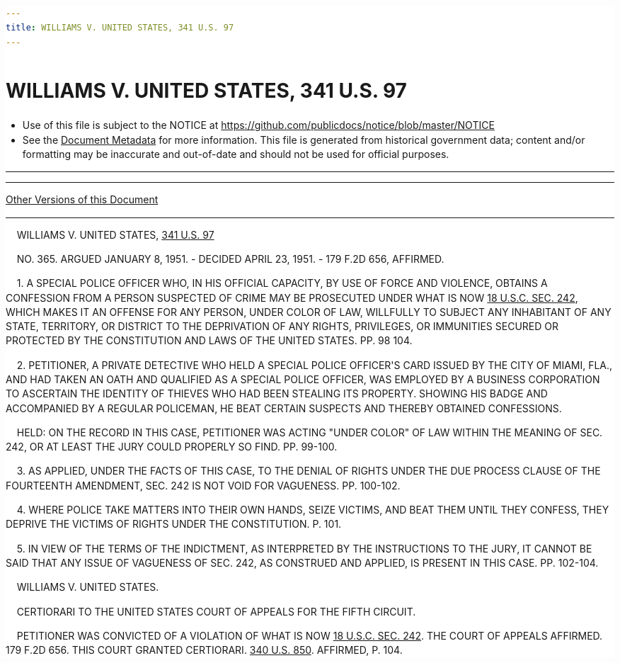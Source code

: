 ```yaml
---
title: WILLIAMS V. UNITED STATES, 341 U.S. 97
---
```


# WILLIAMS V. UNITED STATES, 341 U.S. 97

* Use of this file is subject to the NOTICE at https://github.com/publicdocs/notice/blob/master/NOTICE
* See the [Document Metadata](../../../index.md) for more information.
  This file is generated from historical government data; content and/or formatting may be inaccurate and out-of-date and should not be used for official purposes.

----------
----------

[Other Versions of this Document](https://publicdocs.github.io/go/links?ns=uslm-x&ref=%2Fus%2Fcourts%2Fscotus%2FusReporter%2F341%2F97)

----------

    WILLIAMS V. UNITED STATES, [341 U.S. 97][/us/courts/scotus/usReporter/341/97]

    NO. 365.  ARGUED JANUARY 8, 1951.  - DECIDED APRIL 23, 1951.  - 179 F.2D 656, AFFIRMED.

    1.  A SPECIAL POLICE OFFICER WHO, IN HIS OFFICIAL CAPACITY, BY USE OF FORCE AND VIOLENCE, OBTAINS A CONFESSION FROM A PERSON SUSPECTED OF CRIME MAY BE PROSECUTED UNDER WHAT IS NOW [18 U.S.C. SEC. 242][/us/usc/t18/s242], WHICH MAKES IT AN OFFENSE FOR ANY PERSON, UNDER COLOR OF LAW, WILLFULLY TO SUBJECT ANY INHABITANT OF ANY STATE, TERRITORY, OR DISTRICT TO THE DEPRIVATION OF ANY RIGHTS, PRIVILEGES, OR IMMUNITIES SECURED OR PROTECTED BY THE CONSTITUTION AND LAWS OF THE UNITED STATES.  PP. 98 104.

    2.  PETITIONER, A PRIVATE DETECTIVE WHO HELD A SPECIAL POLICE OFFICER'S CARD ISSUED BY THE CITY OF MIAMI, FLA., AND HAD TAKEN AN OATH AND QUALIFIED AS A SPECIAL POLICE OFFICER, WAS EMPLOYED BY A BUSINESS CORPORATION TO ASCERTAIN THE IDENTITY OF THIEVES WHO HAD BEEN STEALING ITS PROPERTY.  SHOWING HIS BADGE AND ACCOMPANIED BY A REGULAR POLICEMAN, HE BEAT CERTAIN SUSPECTS AND THEREBY OBTAINED CONFESSIONS.

    HELD:  ON THE RECORD IN THIS CASE, PETITIONER WAS ACTING "UNDER COLOR" OF LAW WITHIN THE MEANING OF SEC. 242, OR AT LEAST THE JURY COULD PROPERLY SO FIND.  PP. 99-100.

    3.  AS APPLIED, UNDER THE FACTS OF THIS CASE, TO THE DENIAL OF RIGHTS UNDER THE DUE PROCESS CLAUSE OF THE FOURTEENTH AMENDMENT, SEC. 242 IS NOT VOID FOR VAGUENESS.  PP. 100-102.

    4.  WHERE POLICE TAKE MATTERS INTO THEIR OWN HANDS, SEIZE VICTIMS, AND BEAT THEM UNTIL THEY CONFESS, THEY DEPRIVE THE VICTIMS OF RIGHTS UNDER THE CONSTITUTION.  P. 101.

    5.  IN VIEW OF THE TERMS OF THE INDICTMENT, AS INTERPRETED BY THE INSTRUCTIONS TO THE JURY, IT CANNOT BE SAID THAT ANY ISSUE OF VAGUENESS OF SEC. 242, AS CONSTRUED AND APPLIED, IS PRESENT IN THIS CASE.  PP. 102-104.

    WILLIAMS V. UNITED STATES.

    CERTIORARI TO THE UNITED STATES COURT OF APPEALS FOR THE FIFTH CIRCUIT.

    PETITIONER WAS CONVICTED OF A VIOLATION OF WHAT IS NOW [18 U.S.C. SEC. 242][/us/usc/t18/s242].  THE COURT OF APPEALS AFFIRMED.  179 F.2D 656.  THIS COURT GRANTED CERTIORARI.  [340 U.S. 850][/us/courts/scotus/usReporter/340/850].  AFFIRMED, P. 104.


[/us/courts/scotus/usReporter/341/97]: https://publicdocs.github.io/go/links?ns=uslm-x&ref=%2Fus%2Fcourts%2Fscotus%2FusReporter%2F341%2F97
[/us/usc/t18/s242]: https://publicdocs.github.io/go/links?ns=uslm&ref=%2Fus%2Fusc%2Ft18%2Fs242
[/us/usc/t18/s242]: https://publicdocs.github.io/go/links?ns=uslm&ref=%2Fus%2Fusc%2Ft18%2Fs242
[/us/courts/scotus/usReporter/340/850]: https://publicdocs.github.io/go/links?ns=uslm-x&ref=%2Fus%2Fcourts%2Fscotus%2FusReporter%2F340%2F850
[/us/usc/t18/s242]: https://publicdocs.github.io/go/links?ns=uslm&ref=%2Fus%2Fusc%2Ft18%2Fs242
[/us/courts/scotus/usReporter/325/91]: https://publicdocs.github.io/go/links?ns=uslm-x&ref=%2Fus%2Fcourts%2Fscotus%2FusReporter%2F325%2F91
[/us/courts/scotus/usReporter/340/850]: https://publicdocs.github.io/go/links?ns=uslm-x&ref=%2Fus%2Fcourts%2Fscotus%2FusReporter%2F340%2F850
[/us/courts/scotus/usReporter/313/299]: https://publicdocs.github.io/go/links?ns=uslm-x&ref=%2Fus%2Fcourts%2Fscotus%2FusReporter%2F313%2F299
[/us/courts/scotus/usReporter/331/416]: https://publicdocs.github.io/go/links?ns=uslm-x&ref=%2Fus%2Fcourts%2Fscotus%2FusReporter%2F331%2F416
[/us/courts/scotus/usReporter/329/565]: https://publicdocs.github.io/go/links?ns=uslm-x&ref=%2Fus%2Fcourts%2Fscotus%2FusReporter%2F329%2F565
[/us/courts/scotus/usReporter/255/81]: https://publicdocs.github.io/go/links?ns=uslm-x&ref=%2Fus%2Fcourts%2Fscotus%2FusReporter%2F255%2F81
[/us/courts/scotus/usReporter/333/507]: https://publicdocs.github.io/go/links?ns=uslm-x&ref=%2Fus%2Fcourts%2Fscotus%2FusReporter%2F333%2F507
[/us/courts/scotus/usReporter/297/278]: https://publicdocs.github.io/go/links?ns=uslm-x&ref=%2Fus%2Fcourts%2Fscotus%2FusReporter%2F297%2F278
[/us/courts/scotus/usReporter/309/227]: https://publicdocs.github.io/go/links?ns=uslm-x&ref=%2Fus%2Fcourts%2Fscotus%2FusReporter%2F309%2F227
[/us/courts/scotus/usReporter/325/91]: https://publicdocs.github.io/go/links?ns=uslm-x&ref=%2Fus%2Fcourts%2Fscotus%2FusReporter%2F325%2F91